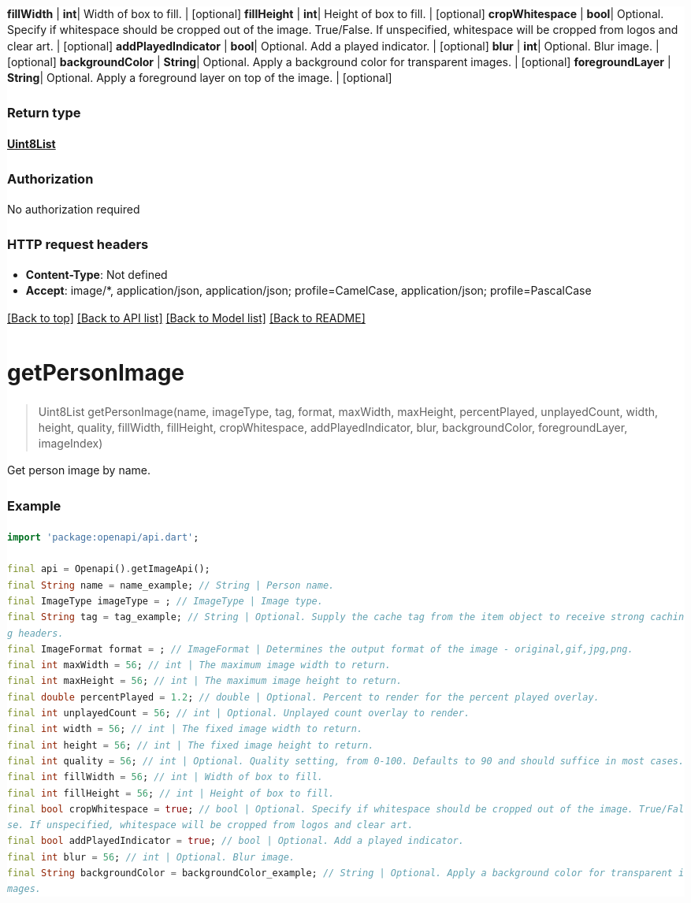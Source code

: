 **fillWidth** | **int**| Width of box to fill. | [optional] 
 **fillHeight** | **int**| Height of box to fill. | [optional] 
 **cropWhitespace** | **bool**| Optional. Specify if whitespace should be cropped out of the image. True/False. If unspecified, whitespace will be cropped from logos and clear art. | [optional] 
 **addPlayedIndicator** | **bool**| Optional. Add a played indicator. | [optional] 
 **blur** | **int**| Optional. Blur image. | [optional] 
 **backgroundColor** | **String**| Optional. Apply a background color for transparent images. | [optional] 
 **foregroundLayer** | **String**| Optional. Apply a foreground layer on top of the image. | [optional] 

### Return type

[**Uint8List**](Uint8List.md)

### Authorization

No authorization required

### HTTP request headers

 - **Content-Type**: Not defined
 - **Accept**: image/*, application/json, application/json; profile=CamelCase, application/json; profile=PascalCase

[[Back to top]](#) [[Back to API list]](../README.md#documentation-for-api-endpoints) [[Back to Model list]](../README.md#documentation-for-models) [[Back to README]](../README.md)

# **getPersonImage**
> Uint8List getPersonImage(name, imageType, tag, format, maxWidth, maxHeight, percentPlayed, unplayedCount, width, height, quality, fillWidth, fillHeight, cropWhitespace, addPlayedIndicator, blur, backgroundColor, foregroundLayer, imageIndex)

Get person image by name.

### Example
```dart
import 'package:openapi/api.dart';

final api = Openapi().getImageApi();
final String name = name_example; // String | Person name.
final ImageType imageType = ; // ImageType | Image type.
final String tag = tag_example; // String | Optional. Supply the cache tag from the item object to receive strong caching headers.
final ImageFormat format = ; // ImageFormat | Determines the output format of the image - original,gif,jpg,png.
final int maxWidth = 56; // int | The maximum image width to return.
final int maxHeight = 56; // int | The maximum image height to return.
final double percentPlayed = 1.2; // double | Optional. Percent to render for the percent played overlay.
final int unplayedCount = 56; // int | Optional. Unplayed count overlay to render.
final int width = 56; // int | The fixed image width to return.
final int height = 56; // int | The fixed image height to return.
final int quality = 56; // int | Optional. Quality setting, from 0-100. Defaults to 90 and should suffice in most cases.
final int fillWidth = 56; // int | Width of box to fill.
final int fillHeight = 56; // int | Height of box to fill.
final bool cropWhitespace = true; // bool | Optional. Specify if whitespace should be cropped out of the image. True/False. If unspecified, whitespace will be cropped from logos and clear art.
final bool addPlayedIndicator = true; // bool | Optional. Add a played indicator.
final int blur = 56; // int | Optional. Blur image.
final String backgroundColor = backgroundColor_example; // String | Optional. Apply a background color for transparent images.
```